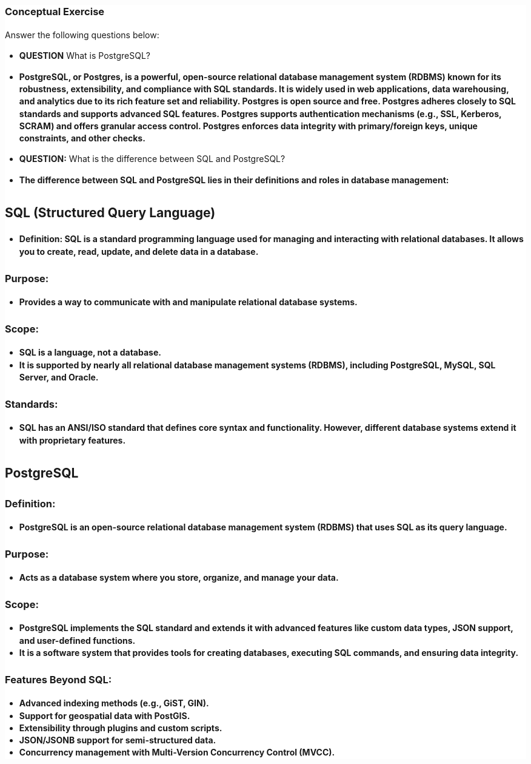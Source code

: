 ### Conceptual Exercise

Answer the following questions below:

- **QUESTION** What is PostgreSQL?
- **PostgreSQL, or Postgres, is a powerful, open-source relational database management system (RDBMS) known for its robustness, extensibility, and compliance with SQL standards. It is widely used in web applications, data warehousing, and analytics due to its rich feature set and reliability.  Postgres is open source and free.  Postgres adheres closely to SQL standards and supports advanced SQL features.  Postgres supports authentication mechanisms (e.g., SSL, Kerberos, SCRAM) and offers granular access control.  Postgres enforces data integrity with primary/foreign keys, unique constraints, and other checks.**






- **QUESTION:** What is the difference between SQL and PostgreSQL?
- **The difference between SQL and PostgreSQL lies in their definitions and roles in database management:**
## SQL (Structured Query Language)  
- **Definition: SQL is a standard programming language used for managing and interacting with relational databases. It allows you to create, read, update, and delete data in a database.**
### Purpose: 
- **Provides a way to communicate with and manipulate relational database systems.**
### Scope:
- **SQL is a language, not a database.**
- **It is supported by nearly all relational database management systems (RDBMS), including PostgreSQL, MySQL, SQL Server, and Oracle.**
### Standards: 
- **SQL has an ANSI/ISO standard that defines core syntax and functionality. However, different database systems extend it with proprietary features.**

## PostgreSQL
### Definition: 
- **PostgreSQL is an open-source relational database management system (RDBMS) that uses SQL as its query language.**
### Purpose: 
- **Acts as a database system where you store, organize, and manage your data.**
### Scope:
- **PostgreSQL implements the SQL standard and extends it with advanced features like custom data types, JSON support, and user-defined functions.**
- **It is a software system that provides tools for creating databases, executing SQL commands, and ensuring data integrity.**
### Features Beyond SQL:
- **Advanced indexing methods (e.g., GiST, GIN).**
- **Support for geospatial data with PostGIS.**
- **Extensibility through plugins and custom scripts.**
- **JSON/JSONB support for semi-structured data.**
- **Concurrency management with Multi-Version Concurrency Control (MVCC).**
